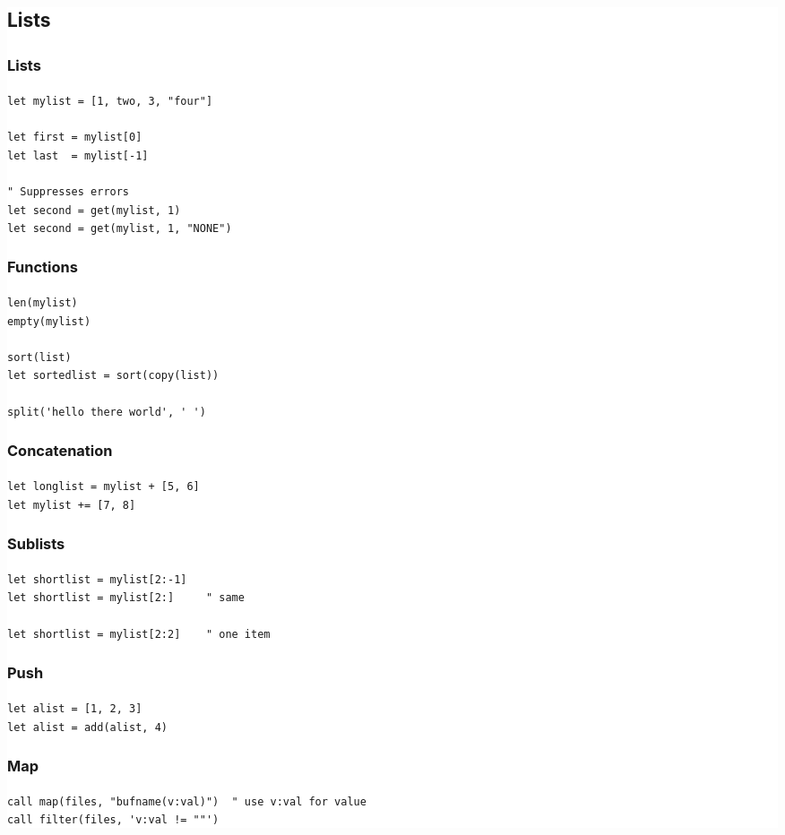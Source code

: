 ## Lists

### Lists

```language-vim
let mylist = [1, two, 3, "four"]

let first = mylist[0]
let last  = mylist[-1]

" Suppresses errors
let second = get(mylist, 1)
let second = get(mylist, 1, "NONE")
```

### Functions

```language-vim
len(mylist)
empty(mylist)

sort(list)
let sortedlist = sort(copy(list))

split('hello there world', ' ')
```

### Concatenation

```language-vim
let longlist = mylist + [5, 6]
let mylist += [7, 8]
```

### Sublists

```language-vim
let shortlist = mylist[2:-1]
let shortlist = mylist[2:]     " same

let shortlist = mylist[2:2]    " one item
```

### Push

```language-vim
let alist = [1, 2, 3]
let alist = add(alist, 4)
```

### Map

```language-vim
call map(files, "bufname(v:val)")  " use v:val for value
call filter(files, 'v:val != ""')
```
